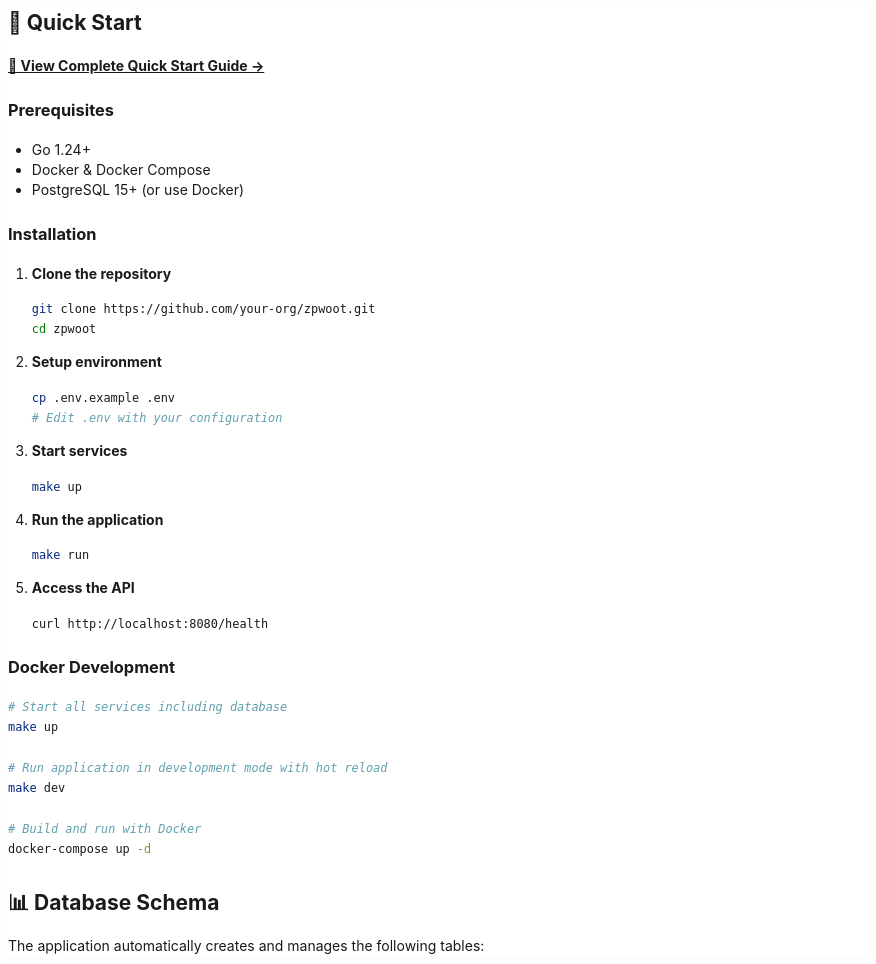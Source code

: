 ## 🚀 Quick Start

**[📖 View Complete Quick Start Guide →](docs/QUICK_START.md)**

### Prerequisites

- Go 1.24+
- Docker & Docker Compose
- PostgreSQL 15+ (or use Docker)

### Installation

1. **Clone the repository**
   ```bash
   git clone https://github.com/your-org/zpwoot.git
   cd zpwoot
   ```

2. **Setup environment**
   ```bash
   cp .env.example .env
   # Edit .env with your configuration
   ```

3. **Start services**
   ```bash
   make up
   ```

4. **Run the application**
   ```bash
   make run
   ```

5. **Access the API**
   ```bash
   curl http://localhost:8080/health
   ```

### Docker Development

```bash
# Start all services including database
make up

# Run application in development mode with hot reload
make dev

# Build and run with Docker
docker-compose up -d
```

## 📊 Database Schema

The application automatically creates and manages the following tables:

